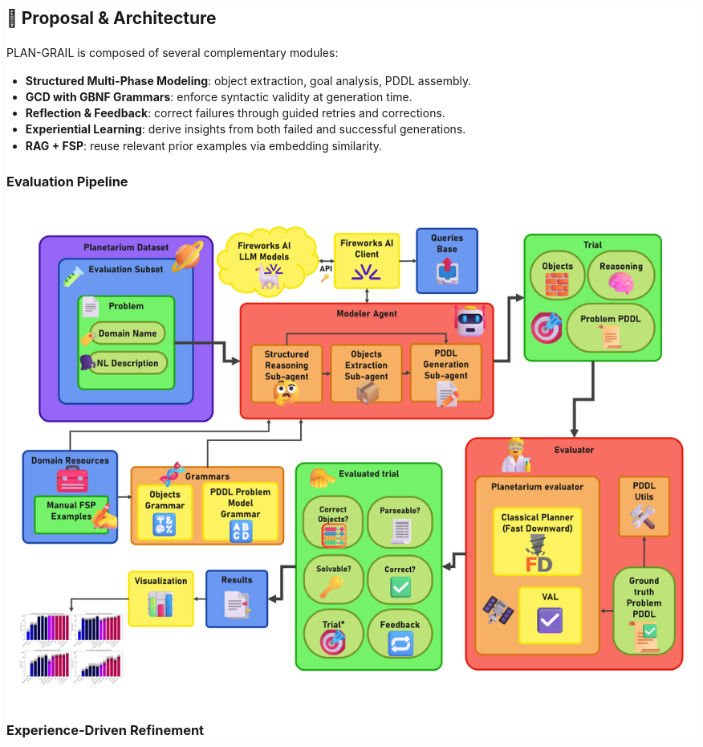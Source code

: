 
## 🧪 Proposal & Architecture

PLAN-GRAIL is composed of several complementary modules:

- **Structured Multi-Phase Modeling**: object extraction, goal analysis, PDDL assembly.
- **GCD with GBNF Grammars**: enforce syntactic validity at generation time.
- **Reflection & Feedback**: correct failures through guided retries and corrections.
- **Experiential Learning**: derive insights from both failed and successful generations.
- **RAG + FSP**: reuse relevant prior examples via embedding similarity.

### Evaluation Pipeline

![Evaluation Flow](docs/Graphics/evaluation.png)

### Experience-Driven Refinement
